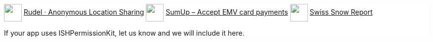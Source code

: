 <img src="assets/app_rudel.png" align="center" width="36" height="36"> 
<a href="http://rudel.io/" title="Rudel · Anonymous Location Sharing">Rudel · Anonymous Location Sharing</a>

<img src="assets/app_sumup.png" align="center" width="36" height="36"> 
<a href="https://itunes.apple.com/app/sumup/id514879214" title="SumUp – Accept EMV card payments">SumUp – Accept EMV card payments</a>

<img src="assets/app_snow.png" align="center" width="36" height="36"> 
<a href="https://itunes.apple.com/en/app/snow-report-myswitzerland/id341755817?mt=8" title="Swiss Snow Report - Current snow and weather information for the best Swiss winter sports destinations">Swiss Snow Report</a>

If your app uses ISHPermissionKit, let us know and we will include it here.
